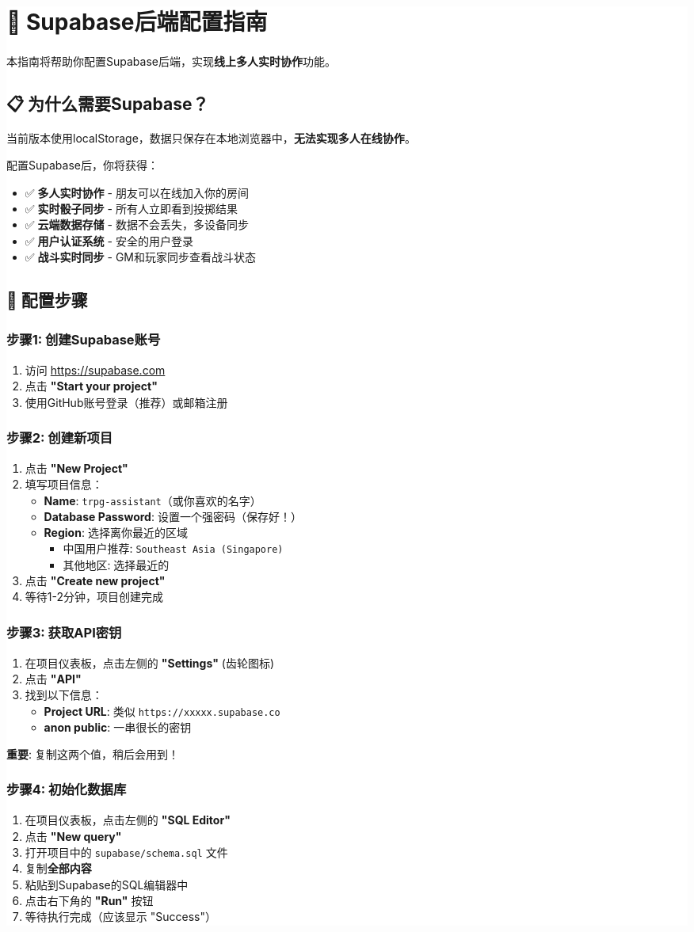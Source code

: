 # 🚀 Supabase后端配置指南

本指南将帮助你配置Supabase后端，实现**线上多人实时协作**功能。

## 📋 为什么需要Supabase？

当前版本使用localStorage，数据只保存在本地浏览器中，**无法实现多人在线协作**。

配置Supabase后，你将获得：
- ✅ **多人实时协作** - 朋友可以在线加入你的房间
- ✅ **实时骰子同步** - 所有人立即看到投掷结果
- ✅ **云端数据存储** - 数据不会丢失，多设备同步
- ✅ **用户认证系统** - 安全的用户登录
- ✅ **战斗实时同步** - GM和玩家同步查看战斗状态

## 🎯 配置步骤

### 步骤1: 创建Supabase账号

1. 访问 https://supabase.com
2. 点击 **"Start your project"**
3. 使用GitHub账号登录（推荐）或邮箱注册

### 步骤2: 创建新项目

1. 点击 **"New Project"**
2. 填写项目信息：
   - **Name**: `trpg-assistant`（或你喜欢的名字）
   - **Database Password**: 设置一个强密码（保存好！）
   - **Region**: 选择离你最近的区域
     - 中国用户推荐: `Southeast Asia (Singapore)`
     - 其他地区: 选择最近的
3. 点击 **"Create new project"**
4. 等待1-2分钟，项目创建完成

### 步骤3: 获取API密钥

1. 在项目仪表板，点击左侧的 **"Settings"** (齿轮图标)
2. 点击 **"API"**
3. 找到以下信息：
   - **Project URL**: 类似 `https://xxxxx.supabase.co`
   - **anon public**: 一串很长的密钥

**重要**: 复制这两个值，稍后会用到！

### 步骤4: 初始化数据库

1. 在项目仪表板，点击左侧的 **"SQL Editor"**
2. 点击 **"New query"**
3. 打开项目中的 `supabase/schema.sql` 文件
4. 复制**全部内容**
5. 粘贴到Supabase的SQL编辑器中
6. 点击右下角的 **"Run"** 按钮
7. 等待执行完成（应该显示 "Success"）
